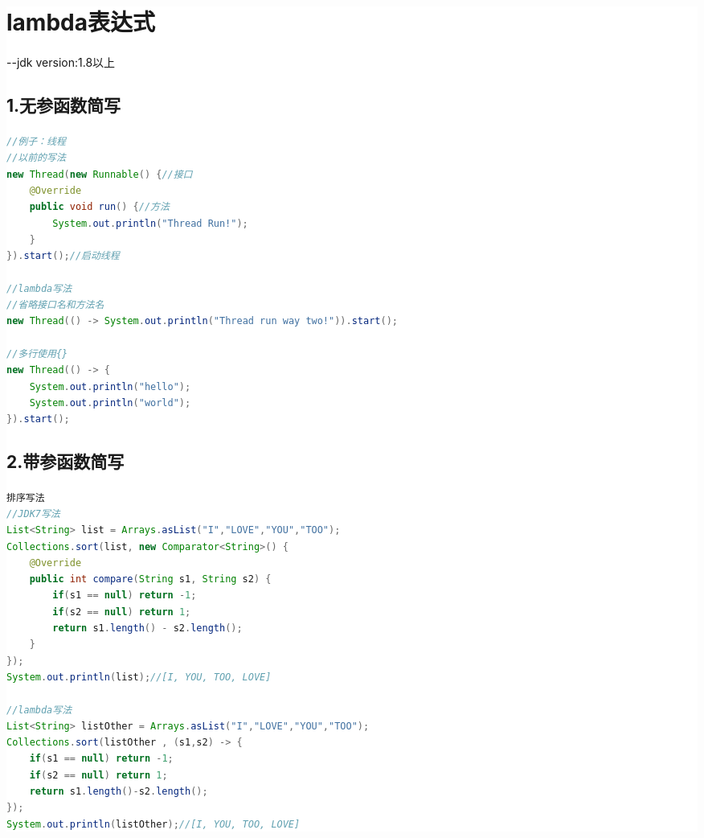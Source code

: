 # lambda表达式

--jdk version:1.8以上

## 1.无参函数简写

```java
//例子：线程
//以前的写法
new Thread(new Runnable() {//接口
    @Override
    public void run() {//方法
        System.out.println("Thread Run!");
    }
}).start();//启动线程

//lambda写法
//省略接口名和方法名
new Thread(() -> System.out.println("Thread run way two!")).start();

//多行使用{}
new Thread(() -> {
    System.out.println("hello");
    System.out.println("world");
}).start();
```

## 2.带参函数简写

```java
排序写法
//JDK7写法
List<String> list = Arrays.asList("I","LOVE","YOU","TOO");
Collections.sort(list, new Comparator<String>() {
    @Override
    public int compare(String s1, String s2) {
        if(s1 == null) return -1;
        if(s2 == null) return 1;
        return s1.length() - s2.length();
    }
});
System.out.println(list);//[I, YOU, TOO, LOVE]

//lambda写法
List<String> listOther = Arrays.asList("I","LOVE","YOU","TOO");
Collections.sort(listOther , (s1,s2) -> {
    if(s1 == null) return -1;
    if(s2 == null) return 1;
    return s1.length()-s2.length();
});
System.out.println(listOther);//[I, YOU, TOO, LOVE]
```

